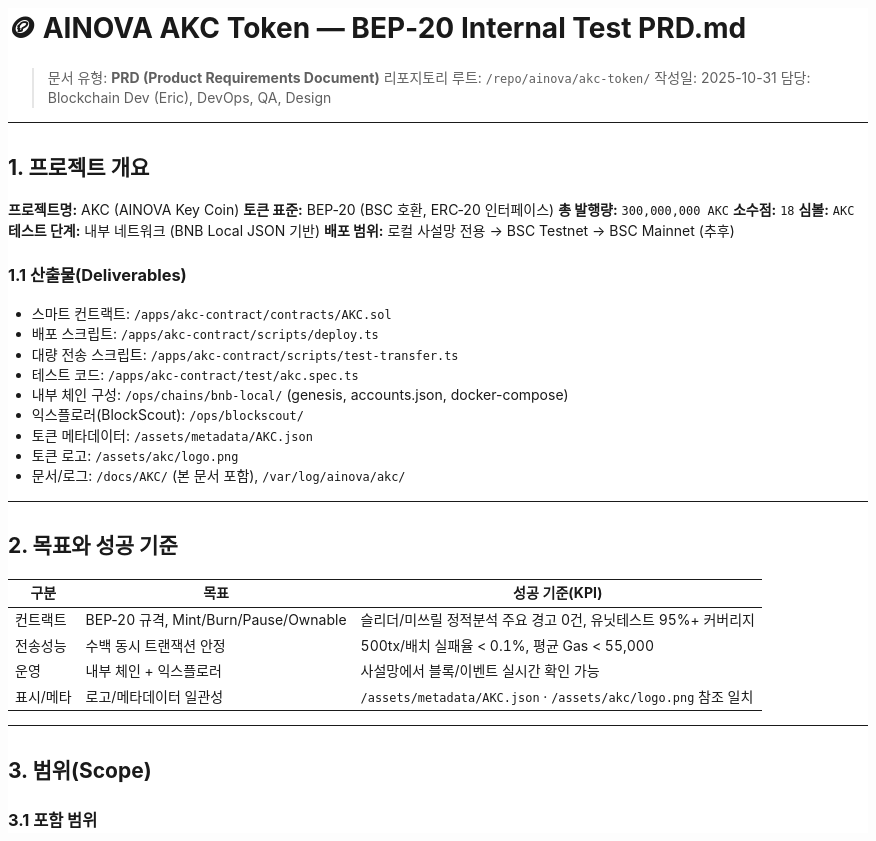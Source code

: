 # 🪙 AINOVA **AKC Token** — BEP‑20 Internal Test **PRD.md**

> 문서 유형: **PRD (Product Requirements Document)**
> 리포지토리 루트: `/repo/ainova/akc-token/`
> 작성일: 2025-10-31
> 담당: Blockchain Dev (Eric), DevOps, QA, Design

---

## 1. 프로젝트 개요

**프로젝트명:** AKC (AINOVA Key Coin)
**토큰 표준:** BEP‑20 (BSC 호환, ERC‑20 인터페이스)
**총 발행량:** `300,000,000 AKC`
**소수점:** `18`
**심볼:** `AKC`
**테스트 단계:** 내부 네트워크 (BNB Local JSON 기반)
**배포 범위:** 로컬 사설망 전용 → BSC Testnet → BSC Mainnet (추후)

### 1.1 산출물(Deliverables)

* 스마트 컨트랙트: `/apps/akc-contract/contracts/AKC.sol`
* 배포 스크립트: `/apps/akc-contract/scripts/deploy.ts`
* 대량 전송 스크립트: `/apps/akc-contract/scripts/test-transfer.ts`
* 테스트 코드: `/apps/akc-contract/test/akc.spec.ts`
* 내부 체인 구성: `/ops/chains/bnb-local/` (genesis, accounts.json, docker-compose)
* 익스플로러(BlockScout): `/ops/blockscout/`
* 토큰 메타데이터: `/assets/metadata/AKC.json`
* 토큰 로고: `/assets/akc/logo.png`
* 문서/로그: `/docs/AKC/` (본 문서 포함), `/var/log/ainova/akc/`

---

## 2. 목표와 성공 기준

| 구분    | 목표                                 | 성공 기준(KPI)                                                 |
| ----- | ---------------------------------- | ---------------------------------------------------------- |
| 컨트랙트  | BEP‑20 규격, Mint/Burn/Pause/Ownable | 슬리더/미쓰릴 정적분석 주요 경고 0건, 유닛테스트 95%+ 커버리지                     |
| 전송성능  | 수백 동시 트랜잭션 안정                      | 500tx/배치 실패율 < 0.1%, 평균 Gas < 55,000                       |
| 운영    | 내부 체인 + 익스플로러                      | 사설망에서 블록/이벤트 실시간 확인 가능                                     |
| 표시/메타 | 로고/메타데이터 일관성                       | `/assets/metadata/AKC.json` · `/assets/akc/logo.png` 참조 일치 |

---

## 3. 범위(Scope)

### 3.1 포함 범위
